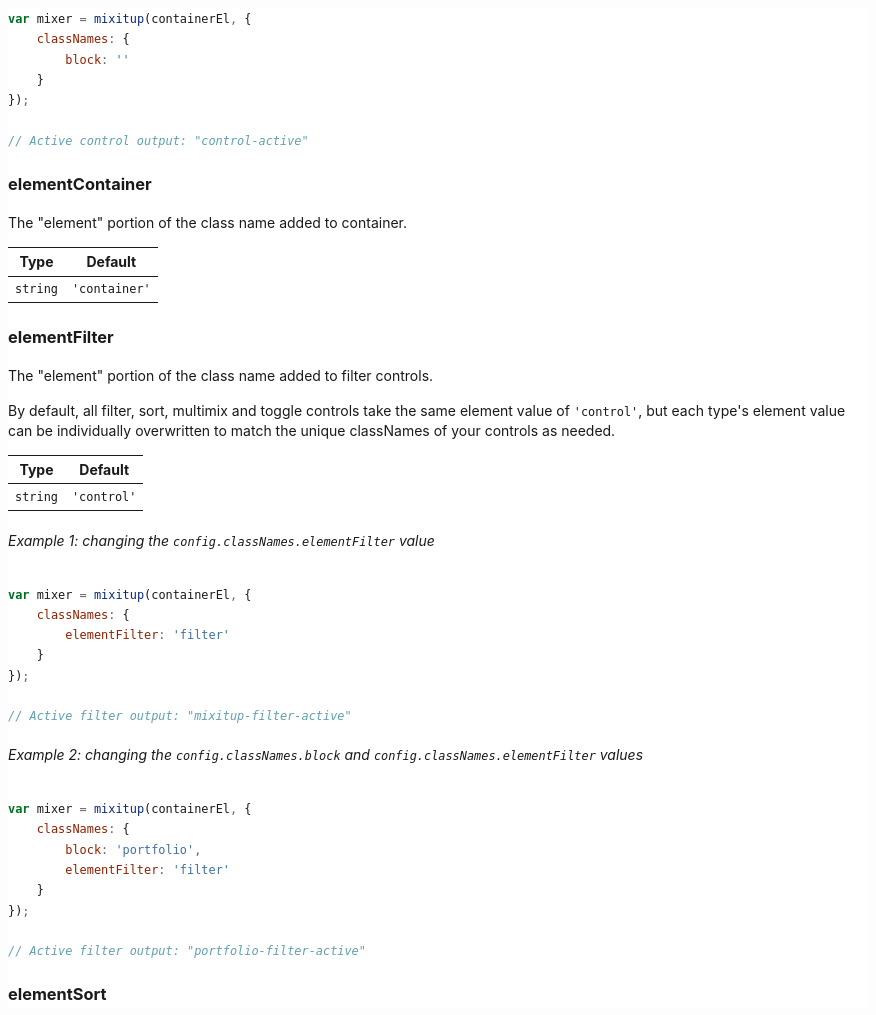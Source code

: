 ```js
var mixer = mixitup(containerEl, {
    classNames: {
        block: ''
    }
});

// Active control output: "control-active"
```
### elementContainer




The "element" portion of the class name added to container.


|Type | Default
|---  | ---
|`string`| `'container'`

### elementFilter




The "element" portion of the class name added to filter controls.

By default, all filter, sort, multimix and toggle controls take the same element value of `'control'`, but
each type's element value can be individually overwritten to match the unique classNames of your controls as needed.


|Type | Default
|---  | ---
|`string`| `'control'`

###### Example 1: changing the `config.classNames.elementFilter` value

```js
var mixer = mixitup(containerEl, {
    classNames: {
        elementFilter: 'filter'
    }
});

// Active filter output: "mixitup-filter-active"
```
###### Example 2: changing the `config.classNames.block` and `config.classNames.elementFilter` values

```js
var mixer = mixitup(containerEl, {
    classNames: {
        block: 'portfolio',
        elementFilter: 'filter'
    }
});

// Active filter output: "portfolio-filter-active"
```
### elementSort
